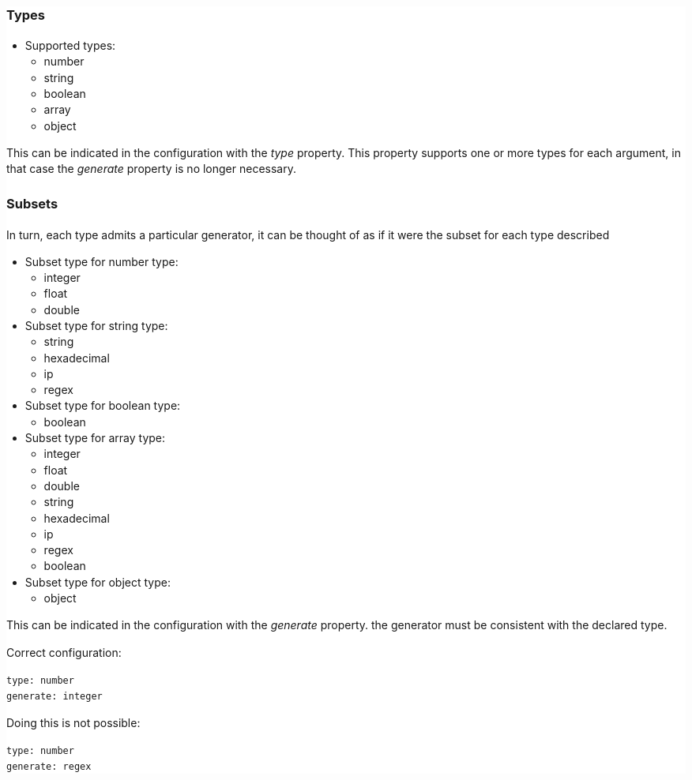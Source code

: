 ### Types
- Supported types:
    - number
    - string
    - boolean
    - array
    - object

This can be indicated in the configuration with the *type* property. This property supports one or more types for each argument, in that case the *generate* property is no longer necessary.

### Subsets

In turn, each type admits a particular generator, it can be thought of as if it were the subset for each type described
- Subset type for number type:
    - integer
    - float
    - double
- Subset type for string type:
    - string
    - hexadecimal
    - ip
    - regex
- Subset type for boolean type:
    - boolean
- Subset type for array type:
    - integer
    - float
    - double
    - string
    - hexadecimal
    - ip
    - regex
    - boolean
- Subset type for object type:
    - object

This can be indicated in the configuration with the *generate* property. the generator must be consistent with the declared type.

Correct configuration:
```
type: number
generate: integer
```

Doing this is not possible:

```
type: number
generate: regex
```
